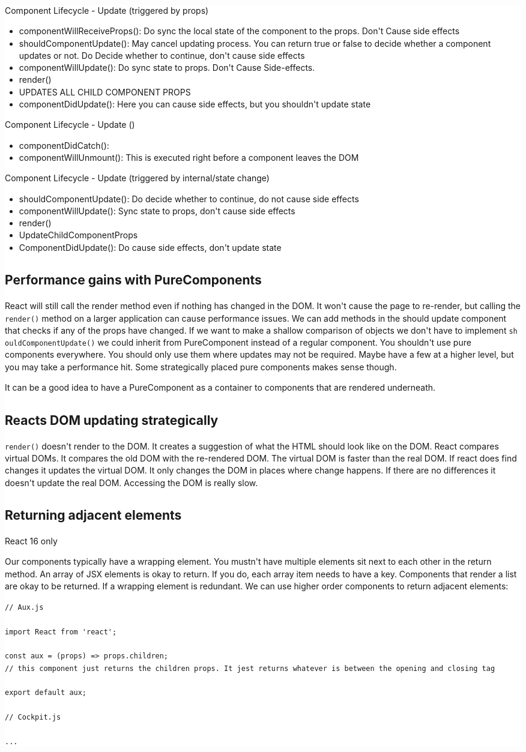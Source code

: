 Component Lifecycle - Update (triggered by props)
- componentWillReceiveProps(): Do sync the local state of the component to the props. Don't Cause side effects
- shouldComponentUpdate(): May cancel updating process. You can return true or false to decide whether a component updates or not. Do Decide whether to continue, don't cause side effects
- componentWillUpdate(): Do sync state to props. Don't Cause Side-effects.
- render()
- UPDATES ALL CHILD COMPONENT PROPS
- componentDidUpdate(): Here you can cause side effects, but you shouldn't update state

Component Lifecycle - Update ()
- componentDidCatch():
- componentWillUnmount(): This is executed right before a component leaves the DOM

Component Lifecycle - Update (triggered by internal/state change)
- shouldComponentUpdate(): Do decide whether to continue, do not cause side effects
- componentWillUpdate(): Sync state to props, don't cause side effects
- render()
- UpdateChildComponentProps
- ComponentDidUpdate(): Do cause side effects, don't update state

## Performance gains with PureComponents

React will still call the render method even if nothing has changed in the DOM. It won't cause the page to re-render, but calling the `render()` method on a larger application can cause performance issues. We can add methods in the should update component that checks if any of the props have changed. If we want to make a shallow comparison of objects we don't have to implement `shouldComponentUpdate()` we could inherit from PureComponent instead of a regular component.
You shouldn't use pure components everywhere. You should only use them where updates may not be required. Maybe have a few at a higher level, but you may take a performance hit. Some strategically placed pure components makes sense though.

It can be a good idea to have a PureComponent as a container to components that are rendered underneath.

## Reacts DOM updating strategically
`render()` doesn't render to the DOM. It creates a suggestion of what the HTML should look like on the DOM. React compares virtual DOMs. It compares the old DOM with the re-rendered DOM. The virtual DOM is faster than the real DOM. If react does find changes it updates the virtual DOM. It only changes the DOM in places where change happens. If there are no differences it doesn't update the real DOM. Accessing the DOM is really slow.

## Returning adjacent elements

React 16 only

Our components typically have a wrapping element. You mustn't have multiple elements sit next to each other in the return method. An array of JSX elements is okay to return. If you do, each array item needs to have a key. Components that render a list are okay to be returned. If a wrapping element is redundant. We can use higher order components to return adjacent elements:
```
// Aux.js

import React from 'react';

const aux = (props) => props.children;
// this component just returns the children props. It jest returns whatever is between the opening and closing tag

export default aux;

// Cockpit.js

...
```